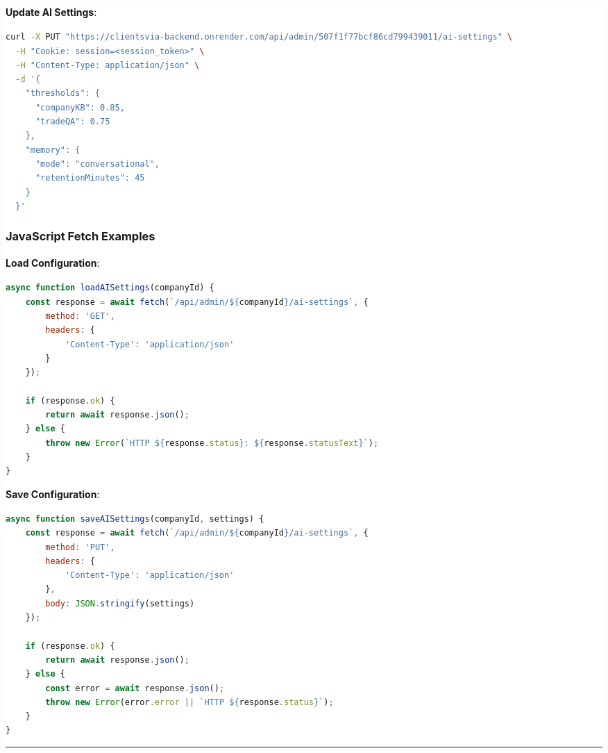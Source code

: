 **Update AI Settings**:
```bash
curl -X PUT "https://clientsvia-backend.onrender.com/api/admin/507f1f77bcf86cd799439011/ai-settings" \
  -H "Cookie: session=<session_token>" \
  -H "Content-Type: application/json" \
  -d '{
    "thresholds": {
      "companyKB": 0.85,
      "tradeQA": 0.75
    },
    "memory": {
      "mode": "conversational",
      "retentionMinutes": 45
    }
  }'
```

### JavaScript Fetch Examples

**Load Configuration**:
```javascript
async function loadAISettings(companyId) {
    const response = await fetch(`/api/admin/${companyId}/ai-settings`, {
        method: 'GET',
        headers: {
            'Content-Type': 'application/json'
        }
    });
    
    if (response.ok) {
        return await response.json();
    } else {
        throw new Error(`HTTP ${response.status}: ${response.statusText}`);
    }
}
```

**Save Configuration**:
```javascript
async function saveAISettings(companyId, settings) {
    const response = await fetch(`/api/admin/${companyId}/ai-settings`, {
        method: 'PUT',
        headers: {
            'Content-Type': 'application/json'
        },
        body: JSON.stringify(settings)
    });
    
    if (response.ok) {
        return await response.json();
    } else {
        const error = await response.json();
        throw new Error(error.error || `HTTP ${response.status}`);
    }
}
```

---